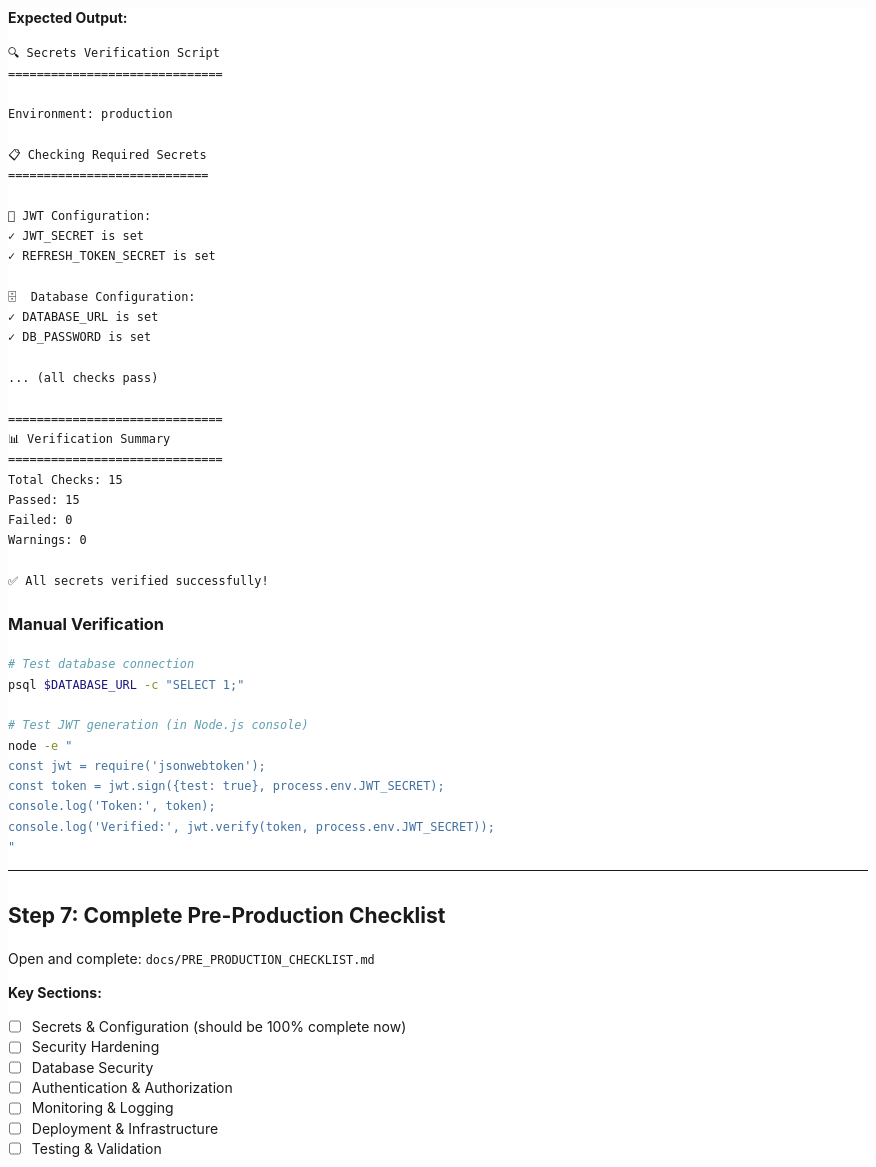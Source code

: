 **Expected Output:**
```
🔍 Secrets Verification Script
==============================

Environment: production

📋 Checking Required Secrets
============================

🔐 JWT Configuration:
✓ JWT_SECRET is set
✓ REFRESH_TOKEN_SECRET is set

🗄️  Database Configuration:
✓ DATABASE_URL is set
✓ DB_PASSWORD is set

... (all checks pass)

==============================
📊 Verification Summary
==============================
Total Checks: 15
Passed: 15
Failed: 0
Warnings: 0

✅ All secrets verified successfully!
```

### Manual Verification

```bash
# Test database connection
psql $DATABASE_URL -c "SELECT 1;"

# Test JWT generation (in Node.js console)
node -e "
const jwt = require('jsonwebtoken');
const token = jwt.sign({test: true}, process.env.JWT_SECRET);
console.log('Token:', token);
console.log('Verified:', jwt.verify(token, process.env.JWT_SECRET));
"
```

---

## Step 7: Complete Pre-Production Checklist

Open and complete: `docs/PRE_PRODUCTION_CHECKLIST.md`

**Key Sections:**
- [ ] Secrets & Configuration (should be 100% complete now)
- [ ] Security Hardening
- [ ] Database Security
- [ ] Authentication & Authorization
- [ ] Monitoring & Logging
- [ ] Deployment & Infrastructure
- [ ] Testing & Validation
